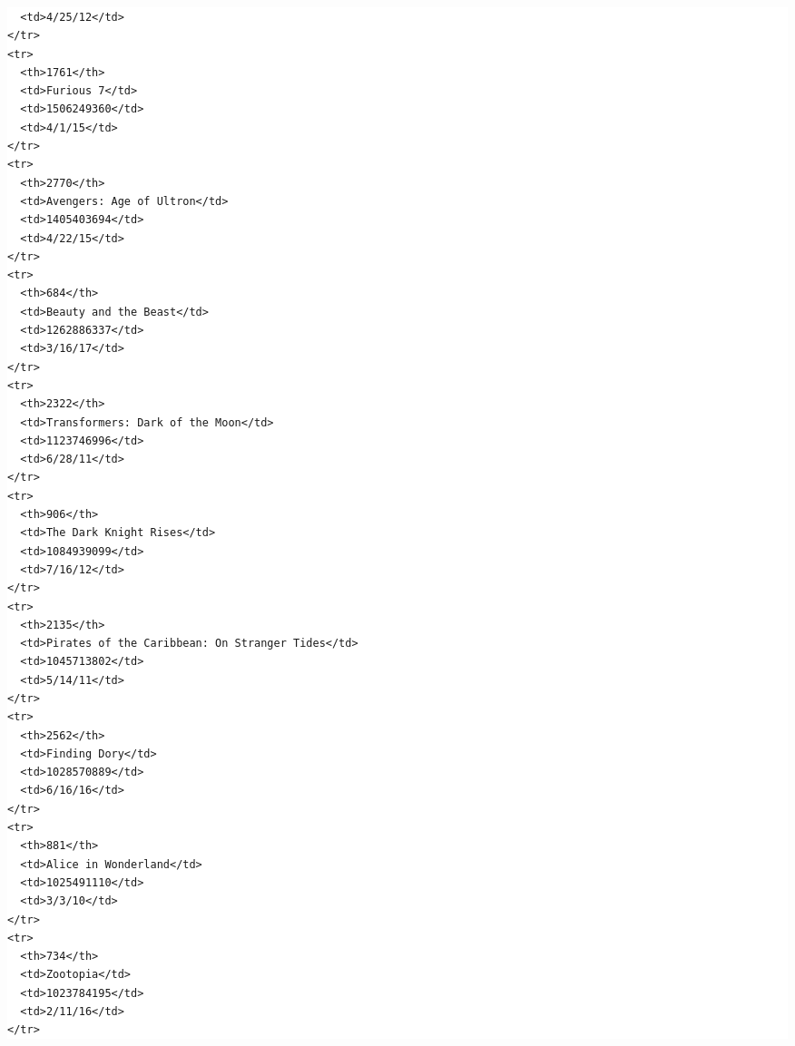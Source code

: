       <td>4/25/12</td>
    </tr>
    <tr>
      <th>1761</th>
      <td>Furious 7</td>
      <td>1506249360</td>
      <td>4/1/15</td>
    </tr>
    <tr>
      <th>2770</th>
      <td>Avengers: Age of Ultron</td>
      <td>1405403694</td>
      <td>4/22/15</td>
    </tr>
    <tr>
      <th>684</th>
      <td>Beauty and the Beast</td>
      <td>1262886337</td>
      <td>3/16/17</td>
    </tr>
    <tr>
      <th>2322</th>
      <td>Transformers: Dark of the Moon</td>
      <td>1123746996</td>
      <td>6/28/11</td>
    </tr>
    <tr>
      <th>906</th>
      <td>The Dark Knight Rises</td>
      <td>1084939099</td>
      <td>7/16/12</td>
    </tr>
    <tr>
      <th>2135</th>
      <td>Pirates of the Caribbean: On Stranger Tides</td>
      <td>1045713802</td>
      <td>5/14/11</td>
    </tr>
    <tr>
      <th>2562</th>
      <td>Finding Dory</td>
      <td>1028570889</td>
      <td>6/16/16</td>
    </tr>
    <tr>
      <th>881</th>
      <td>Alice in Wonderland</td>
      <td>1025491110</td>
      <td>3/3/10</td>
    </tr>
    <tr>
      <th>734</th>
      <td>Zootopia</td>
      <td>1023784195</td>
      <td>2/11/16</td>
    </tr>
    
